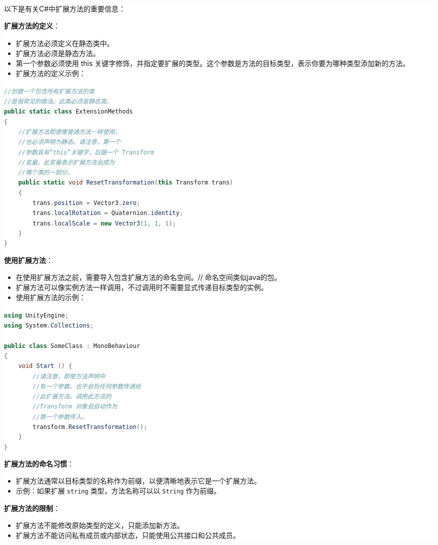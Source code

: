 以下是有关C#中扩展方法的重要信息：

**扩展方法的定义**：
   - 扩展方法必须定义在静态类中。
   - 扩展方法必须是静态方法。
   - 第一个参数必须使用 this 关键字修饰，并指定要扩展的类型。这个参数是方法的目标类型，表示你要为哪种类型添加新的方法。
   - 扩展方法的定义示例：
```csharp
//创建一个包含所有扩展方法的类
//是很常见的做法。此类必须是静态类。
public static class ExtensionMethods
{
    //扩展方法即使像普通方法一样使用，
    //也必须声明为静态。请注意，第一个
    //参数具有“this”关键字，后跟一个 Transform
    //变量。此变量表示扩展方法会成为
    //哪个类的一部分。
    public static void ResetTransformation(this Transform trans)
    {
        trans.position = Vector3.zero;
        trans.localRotation = Quaternion.identity;
        trans.localScale = new Vector3(1, 1, 1);
    }
}
```
**使用扩展方法**：
   - 在使用扩展方法之前，需要导入包含扩展方法的命名空间。// 命名空间类似java的包。
   - 扩展方法可以像实例方法一样调用，不过调用时不需要显式传递目标类型的实例。
   - 使用扩展方法的示例：

```csharp
using UnityEngine;
using System.Collections;

public class SomeClass : MonoBehaviour 
{
    void Start () {
        //请注意，即使方法声明中
        //有一个参数，也不会将任何参数传递给
        //此扩展方法。调用此方法的
        //Transform 对象会自动作为
        //第一个参数传入。
        transform.ResetTransformation();
    }
}
```

**扩展方法的命名习惯**：
   - 扩展方法通常以目标类型的名称作为前缀，以便清晰地表示它是一个扩展方法。
   - 示例：如果扩展 `string` 类型，方法名称可以以 `String` 作为前缀。

**扩展方法的限制**：
   - 扩展方法不能修改原始类型的定义，只能添加新方法。
   - 扩展方法不能访问私有成员或内部状态，只能使用公共接口和公共成员。
